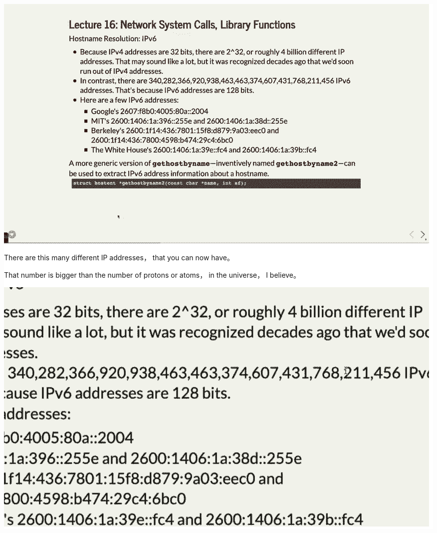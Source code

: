 ![](img/1175ce1bb2aa4c74fdf727bbf8d79962_80.png)

 There are this many different IP addresses， that you can now have。

 That number is bigger than the number of protons or atoms， in the universe， I believe。



![](img/1175ce1bb2aa4c74fdf727bbf8d79962_82.png)
